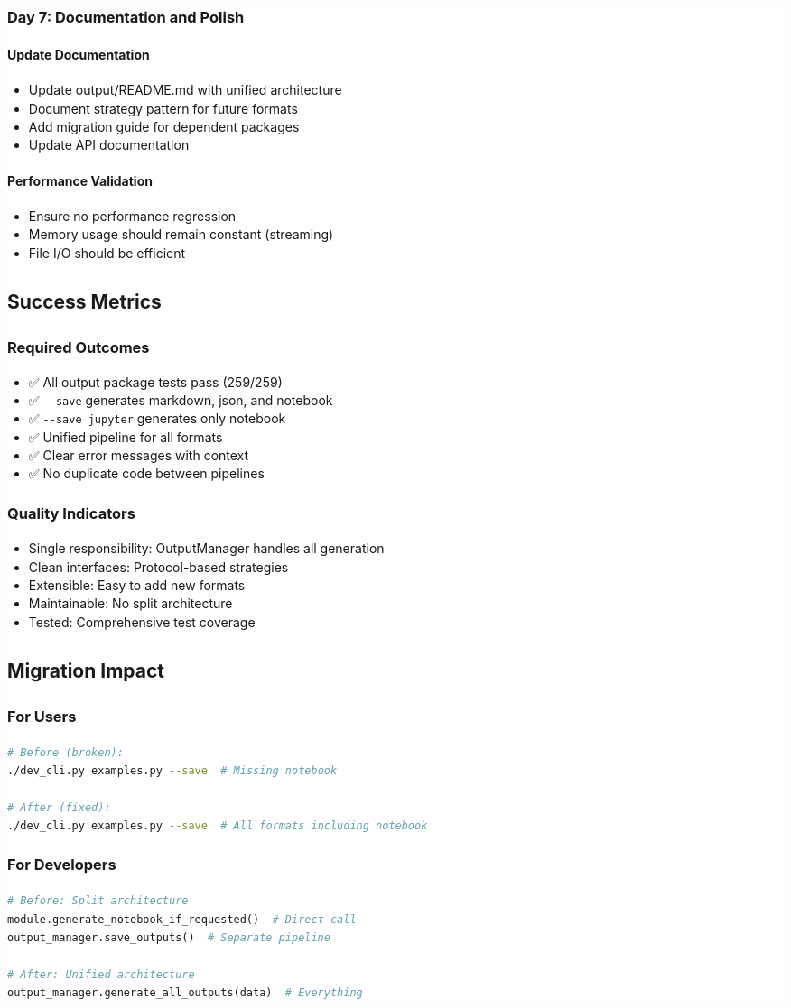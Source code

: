 ### Day 7: Documentation and Polish

#### Update Documentation
- Update output/README.md with unified architecture
- Document strategy pattern for future formats
- Add migration guide for dependent packages
- Update API documentation

#### Performance Validation
- Ensure no performance regression
- Memory usage should remain constant (streaming)
- File I/O should be efficient

## Success Metrics

### Required Outcomes
- ✅ All output package tests pass (259/259)
- ✅ `--save` generates markdown, json, and notebook
- ✅ `--save jupyter` generates only notebook
- ✅ Unified pipeline for all formats
- ✅ Clear error messages with context
- ✅ No duplicate code between pipelines

### Quality Indicators
- Single responsibility: OutputManager handles all generation
- Clean interfaces: Protocol-based strategies
- Extensible: Easy to add new formats
- Maintainable: No split architecture
- Tested: Comprehensive test coverage

## Migration Impact

### For Users
```bash
# Before (broken):
./dev_cli.py examples.py --save  # Missing notebook

# After (fixed):
./dev_cli.py examples.py --save  # All formats including notebook
```

### For Developers
```python
# Before: Split architecture
module.generate_notebook_if_requested()  # Direct call
output_manager.save_outputs()  # Separate pipeline

# After: Unified architecture
output_manager.generate_all_outputs(data)  # Everything
```
